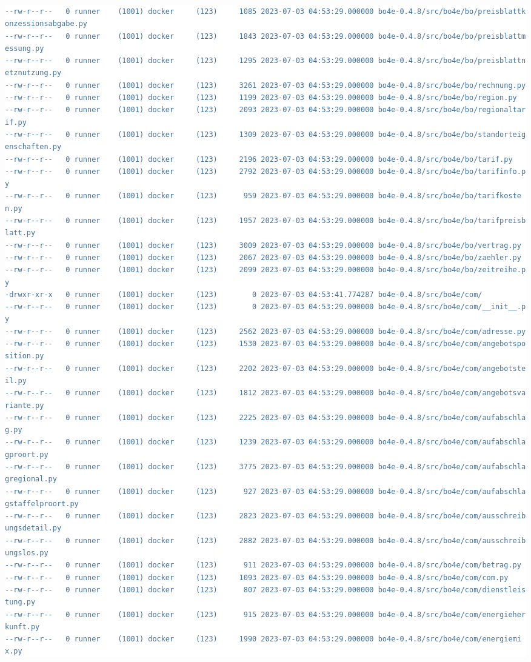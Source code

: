 ```diff
--rw-r--r--   0 runner    (1001) docker     (123)     1085 2023-07-03 04:53:29.000000 bo4e-0.4.8/src/bo4e/bo/preisblattkonzessionsabgabe.py
--rw-r--r--   0 runner    (1001) docker     (123)     1843 2023-07-03 04:53:29.000000 bo4e-0.4.8/src/bo4e/bo/preisblattmessung.py
--rw-r--r--   0 runner    (1001) docker     (123)     1295 2023-07-03 04:53:29.000000 bo4e-0.4.8/src/bo4e/bo/preisblattnetznutzung.py
--rw-r--r--   0 runner    (1001) docker     (123)     3261 2023-07-03 04:53:29.000000 bo4e-0.4.8/src/bo4e/bo/rechnung.py
--rw-r--r--   0 runner    (1001) docker     (123)     1199 2023-07-03 04:53:29.000000 bo4e-0.4.8/src/bo4e/bo/region.py
--rw-r--r--   0 runner    (1001) docker     (123)     2093 2023-07-03 04:53:29.000000 bo4e-0.4.8/src/bo4e/bo/regionaltarif.py
--rw-r--r--   0 runner    (1001) docker     (123)     1309 2023-07-03 04:53:29.000000 bo4e-0.4.8/src/bo4e/bo/standorteigenschaften.py
--rw-r--r--   0 runner    (1001) docker     (123)     2196 2023-07-03 04:53:29.000000 bo4e-0.4.8/src/bo4e/bo/tarif.py
--rw-r--r--   0 runner    (1001) docker     (123)     2792 2023-07-03 04:53:29.000000 bo4e-0.4.8/src/bo4e/bo/tarifinfo.py
--rw-r--r--   0 runner    (1001) docker     (123)      959 2023-07-03 04:53:29.000000 bo4e-0.4.8/src/bo4e/bo/tarifkosten.py
--rw-r--r--   0 runner    (1001) docker     (123)     1957 2023-07-03 04:53:29.000000 bo4e-0.4.8/src/bo4e/bo/tarifpreisblatt.py
--rw-r--r--   0 runner    (1001) docker     (123)     3009 2023-07-03 04:53:29.000000 bo4e-0.4.8/src/bo4e/bo/vertrag.py
--rw-r--r--   0 runner    (1001) docker     (123)     2067 2023-07-03 04:53:29.000000 bo4e-0.4.8/src/bo4e/bo/zaehler.py
--rw-r--r--   0 runner    (1001) docker     (123)     2099 2023-07-03 04:53:29.000000 bo4e-0.4.8/src/bo4e/bo/zeitreihe.py
-drwxr-xr-x   0 runner    (1001) docker     (123)        0 2023-07-03 04:53:41.774287 bo4e-0.4.8/src/bo4e/com/
--rw-r--r--   0 runner    (1001) docker     (123)        0 2023-07-03 04:53:29.000000 bo4e-0.4.8/src/bo4e/com/__init__.py
--rw-r--r--   0 runner    (1001) docker     (123)     2562 2023-07-03 04:53:29.000000 bo4e-0.4.8/src/bo4e/com/adresse.py
--rw-r--r--   0 runner    (1001) docker     (123)     1530 2023-07-03 04:53:29.000000 bo4e-0.4.8/src/bo4e/com/angebotsposition.py
--rw-r--r--   0 runner    (1001) docker     (123)     2202 2023-07-03 04:53:29.000000 bo4e-0.4.8/src/bo4e/com/angebotsteil.py
--rw-r--r--   0 runner    (1001) docker     (123)     1812 2023-07-03 04:53:29.000000 bo4e-0.4.8/src/bo4e/com/angebotsvariante.py
--rw-r--r--   0 runner    (1001) docker     (123)     2225 2023-07-03 04:53:29.000000 bo4e-0.4.8/src/bo4e/com/aufabschlag.py
--rw-r--r--   0 runner    (1001) docker     (123)     1239 2023-07-03 04:53:29.000000 bo4e-0.4.8/src/bo4e/com/aufabschlagproort.py
--rw-r--r--   0 runner    (1001) docker     (123)     3775 2023-07-03 04:53:29.000000 bo4e-0.4.8/src/bo4e/com/aufabschlagregional.py
--rw-r--r--   0 runner    (1001) docker     (123)      927 2023-07-03 04:53:29.000000 bo4e-0.4.8/src/bo4e/com/aufabschlagstaffelproort.py
--rw-r--r--   0 runner    (1001) docker     (123)     2823 2023-07-03 04:53:29.000000 bo4e-0.4.8/src/bo4e/com/ausschreibungsdetail.py
--rw-r--r--   0 runner    (1001) docker     (123)     2882 2023-07-03 04:53:29.000000 bo4e-0.4.8/src/bo4e/com/ausschreibungslos.py
--rw-r--r--   0 runner    (1001) docker     (123)      911 2023-07-03 04:53:29.000000 bo4e-0.4.8/src/bo4e/com/betrag.py
--rw-r--r--   0 runner    (1001) docker     (123)     1093 2023-07-03 04:53:29.000000 bo4e-0.4.8/src/bo4e/com/com.py
--rw-r--r--   0 runner    (1001) docker     (123)      807 2023-07-03 04:53:29.000000 bo4e-0.4.8/src/bo4e/com/dienstleistung.py
--rw-r--r--   0 runner    (1001) docker     (123)      915 2023-07-03 04:53:29.000000 bo4e-0.4.8/src/bo4e/com/energieherkunft.py
--rw-r--r--   0 runner    (1001) docker     (123)     1990 2023-07-03 04:53:29.000000 bo4e-0.4.8/src/bo4e/com/energiemix.py
```